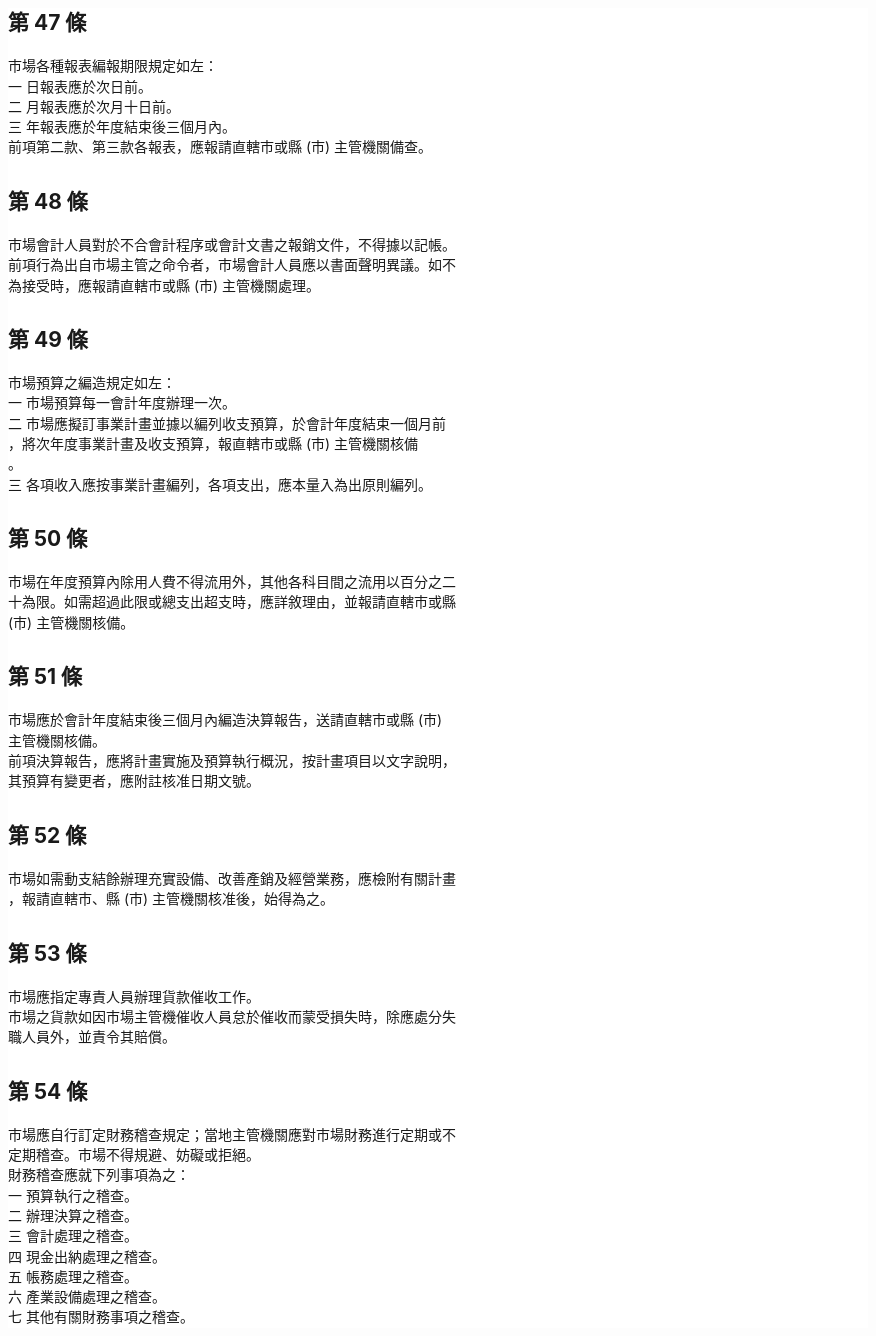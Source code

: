 第 47 條
--------
市場各種報表編報期限規定如左：  
一  日報表應於次日前。  
二  月報表應於次月十日前。  
三  年報表應於年度結束後三個月內。  
前項第二款、第三款各報表，應報請直轄市或縣 (市) 主管機關備查。

第 48 條
--------
市場會計人員對於不合會計程序或會計文書之報銷文件，不得據以記帳。  
前項行為出自市場主管之命令者，市場會計人員應以書面聲明異議。如不  
為接受時，應報請直轄市或縣 (市) 主管機關處理。

第 49 條
--------
市場預算之編造規定如左：  
一  市場預算每一會計年度辦理一次。  
二  市場應擬訂事業計畫並據以編列收支預算，於會計年度結束一個月前  
    ，將次年度事業計畫及收支預算，報直轄市或縣 (市) 主管機關核備  
    。  
三  各項收入應按事業計畫編列，各項支出，應本量入為出原則編列。

第 50 條
--------
市場在年度預算內除用人費不得流用外，其他各科目間之流用以百分之二  
十為限。如需超過此限或總支出超支時，應詳敘理由，並報請直轄市或縣  
 (市) 主管機關核備。

第 51 條
--------
市場應於會計年度結束後三個月內編造決算報告，送請直轄市或縣 (市)  
主管機關核備。  
前項決算報告，應將計畫實施及預算執行概況，按計畫項目以文字說明，  
其預算有變更者，應附註核准日期文號。

第 52 條
--------
市場如需動支結餘辦理充實設備、改善產銷及經營業務，應檢附有關計畫  
，報請直轄市、縣 (市) 主管機關核准後，始得為之。

第 53 條
--------
市場應指定專責人員辦理貨款催收工作。  
市場之貨款如因市場主管機催收人員怠於催收而蒙受損失時，除應處分失  
職人員外，並責令其賠償。

第 54 條
--------
市場應自行訂定財務稽查規定；當地主管機關應對市場財務進行定期或不  
定期稽查。市場不得規避、妨礙或拒絕。  
財務稽查應就下列事項為之：  
一  預算執行之稽查。  
二  辦理決算之稽查。  
三  會計處理之稽查。  
四  現金出納處理之稽查。  
五  帳務處理之稽查。  
六  產業設備處理之稽查。  
七  其他有關財務事項之稽查。
